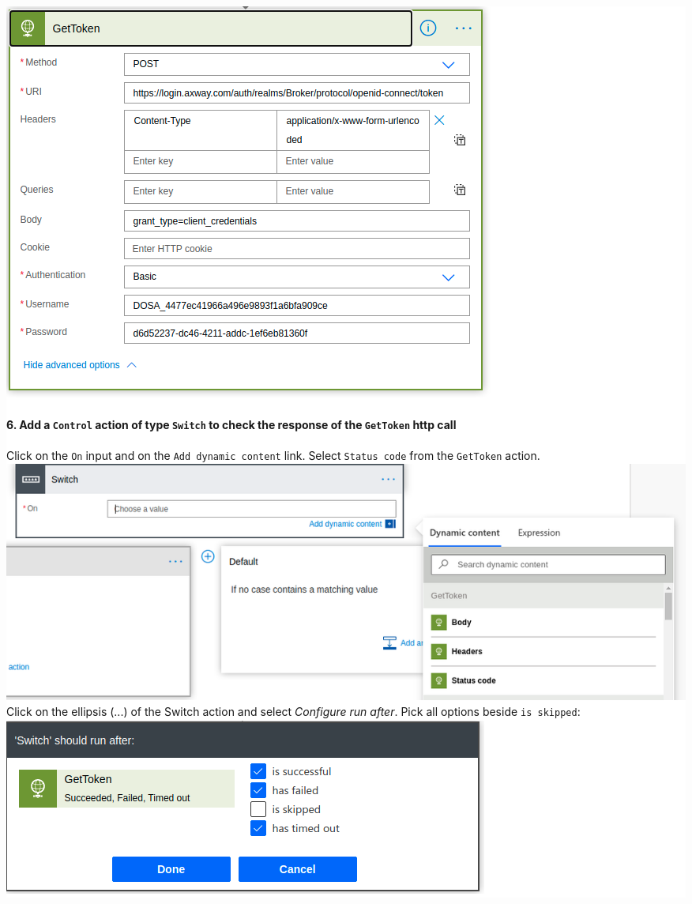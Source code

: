 ![](./images/GetToken.png)


#### 6. Add a `Control` action of type `Switch` to check the response of the `GetToken` http call
Click on the `On` input and on the `Add dynamic content` link. Select `Status code` from the `GetToken` action.
![](./images/PickStatusCodeGetToken.png)
Click on the ellipsis (...) of the Switch action and select *Configure run after*. 
Pick all options beside `is skipped`: ![](./images/SwitchRunOnFailuresAsWell.png)
